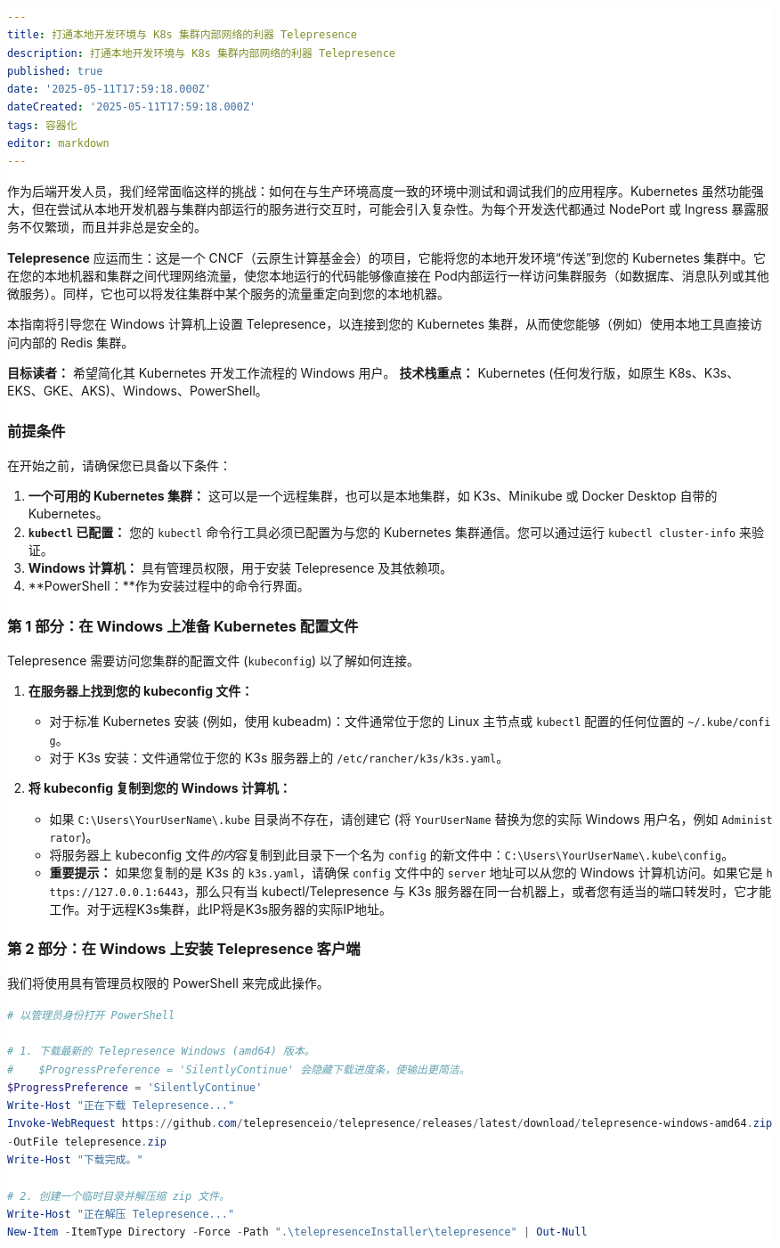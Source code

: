 ```yaml
---
title: 打通本地开发环境与 K8s 集群内部网络的利器 Telepresence
description: 打通本地开发环境与 K8s 集群内部网络的利器 Telepresence
published: true
date: '2025-05-11T17:59:18.000Z'
dateCreated: '2025-05-11T17:59:18.000Z'
tags: 容器化
editor: markdown
---
```


作为后端开发人员，我们经常面临这样的挑战：如何在与生产环境高度一致的环境中测试和调试我们的应用程序。Kubernetes 虽然功能强大，但在尝试从本地开发机器与集群内部运行的服务进行交互时，可能会引入复杂性。为每个开发迭代都通过 NodePort 或 Ingress 暴露服务不仅繁琐，而且并非总是安全的。

**Telepresence** 应运而生：这是一个 CNCF（云原生计算基金会）的项目，它能将您的本地开发环境“传送”到您的 Kubernetes 集群中。它在您的本地机器和集群之间代理网络流量，使您本地运行的代码能够像直接在 Pod内部运行一样访问集群服务（如数据库、消息队列或其他微服务）。同样，它也可以将发往集群中某个服务的流量重定向到您的本地机器。

本指南将引导您在 Windows 计算机上设置 Telepresence，以连接到您的 Kubernetes 集群，从而使您能够（例如）使用本地工具直接访问内部的 Redis 集群。

**目标读者：** 希望简化其 Kubernetes 开发工作流程的 Windows 用户。
**技术栈重点：** Kubernetes (任何发行版，如原生 K8s、K3s、EKS、GKE、AKS)、Windows、PowerShell。



### 前提条件

在开始之前，请确保您已具备以下条件：

1.  **一个可用的 Kubernetes 集群：** 这可以是一个远程集群，也可以是本地集群，如 K3s、Minikube 或 Docker Desktop 自带的 Kubernetes。
2.  **`kubectl` 已配置：** 您的 `kubectl` 命令行工具必须已配置为与您的 Kubernetes 集群通信。您可以通过运行 `kubectl cluster-info` 来验证。
3.  **Windows 计算机：** 具有管理员权限，用于安装 Telepresence 及其依赖项。
4.  **PowerShell：**作为安装过程中的命令行界面。

### 第 1 部分：在 Windows 上准备 Kubernetes 配置文件

Telepresence 需要访问您集群的配置文件 (`kubeconfig`) 以了解如何连接。

1.  **在服务器上找到您的 kubeconfig 文件：**
    *   对于标准 Kubernetes 安装 (例如，使用 kubeadm)：文件通常位于您的 Linux 主节点或 `kubectl` 配置的任何位置的 `~/.kube/config`。
    *   对于 K3s 安装：文件通常位于您的 K3s 服务器上的 `/etc/rancher/k3s/k3s.yaml`。

2.  **将 kubeconfig 复制到您的 Windows 计算机：**
    *   如果 `C:\Users\YourUserName\.kube` 目录尚不存在，请创建它 (将 `YourUserName` 替换为您的实际 Windows 用户名，例如 `Administrator`)。
    *   将服务器上 kubeconfig 文件*的内*容复制到此目录下一个名为 `config` 的新文件中：`C:\Users\YourUserName\.kube\config`。
    *   **重要提示：** 如果您复制的是 K3s 的 `k3s.yaml`，请确保 `config` 文件中的 `server` 地址可以从您的 Windows 计算机访问。如果它是 `https://127.0.0.1:6443`，那么只有当 kubectl/Telepresence 与 K3s 服务器在同一台机器上，或者您有适当的端口转发时，它才能工作。对于远程K3s集群，此IP将是K3s服务器的实际IP地址。

### 第 2 部分：在 Windows 上安装 Telepresence 客户端

我们将使用具有管理员权限的 PowerShell 来完成此操作。

```powershell
# 以管理员身份打开 PowerShell

# 1. 下载最新的 Telepresence Windows (amd64) 版本。
#    $ProgressPreference = 'SilentlyContinue' 会隐藏下载进度条，使输出更简洁。
$ProgressPreference = 'SilentlyContinue'
Write-Host "正在下载 Telepresence..."
Invoke-WebRequest https://github.com/telepresenceio/telepresence/releases/latest/download/telepresence-windows-amd64.zip -OutFile telepresence.zip
Write-Host "下载完成。"

# 2. 创建一个临时目录并解压缩 zip 文件。
Write-Host "正在解压 Telepresence..."
New-Item -ItemType Directory -Force -Path ".\telepresenceInstaller\telepresence" | Out-Null
```